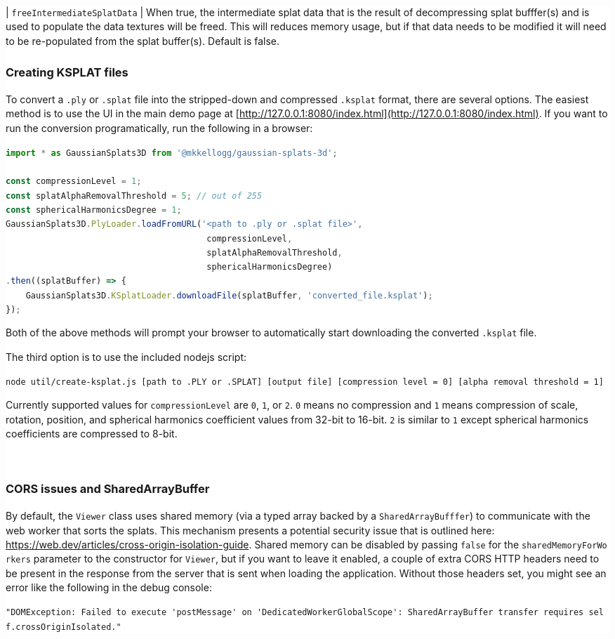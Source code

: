| `freeIntermediateSplatData` | When true, the intermediate splat data that is the result of decompressing splat bufffer(s) and is used to populate the data textures will be freed. This will reduces memory usage, but if that data needs to be modified it will need to be re-populated from the splat buffer(s). Default is false.
<br>

### Creating KSPLAT files
To convert a `.ply` or `.splat` file into the stripped-down and compressed `.ksplat` format, there are several options. The easiest method is to use the UI in the main demo page at [http://127.0.0.1:8080/index.html](http://127.0.0.1:8080/index.html). If you want to run the conversion programatically, run the following in a browser:

```javascript
import * as GaussianSplats3D from '@mkkellogg/gaussian-splats-3d';

const compressionLevel = 1;
const splatAlphaRemovalThreshold = 5; // out of 255
const sphericalHarmonicsDegree = 1;
GaussianSplats3D.PlyLoader.loadFromURL('<path to .ply or .splat file>',
                                        compressionLevel,
                                        splatAlphaRemovalThreshold,
                                        sphericalHarmonicsDegree)
.then((splatBuffer) => {
    GaussianSplats3D.KSplatLoader.downloadFile(splatBuffer, 'converted_file.ksplat');
});
```
Both of the above methods will prompt your browser to automatically start downloading the converted `.ksplat` file.

The third option is to use the included nodejs script:

```
node util/create-ksplat.js [path to .PLY or .SPLAT] [output file] [compression level = 0] [alpha removal threshold = 1]
```

Currently supported values for `compressionLevel` are `0`, `1`, or `2`. `0` means no compression and `1` means compression of scale, rotation, position, and spherical harmonics coefficient values from 32-bit to 16-bit. `2` is similar to `1` except spherical harmonics coefficients are compressed to 8-bit.

<br>

### CORS issues and SharedArrayBuffer
By default, the `Viewer` class uses shared memory (via a typed array backed by a `SharedArrayBufffer`) to communicate with the web worker that sorts the splats. This mechanism presents a potential security issue that is outlined here: https://web.dev/articles/cross-origin-isolation-guide. Shared memory can be disabled by passing `false` for the `sharedMemoryForWorkers` parameter to the constructor for `Viewer`, but if you want to leave it enabled, a couple of extra CORS HTTP headers need to be present in the response from the server that is sent when loading the application. Without those headers set, you might see an error like the following in the debug console:

```
"DOMException: Failed to execute 'postMessage' on 'DedicatedWorkerGlobalScope': SharedArrayBuffer transfer requires self.crossOriginIsolated."
```
